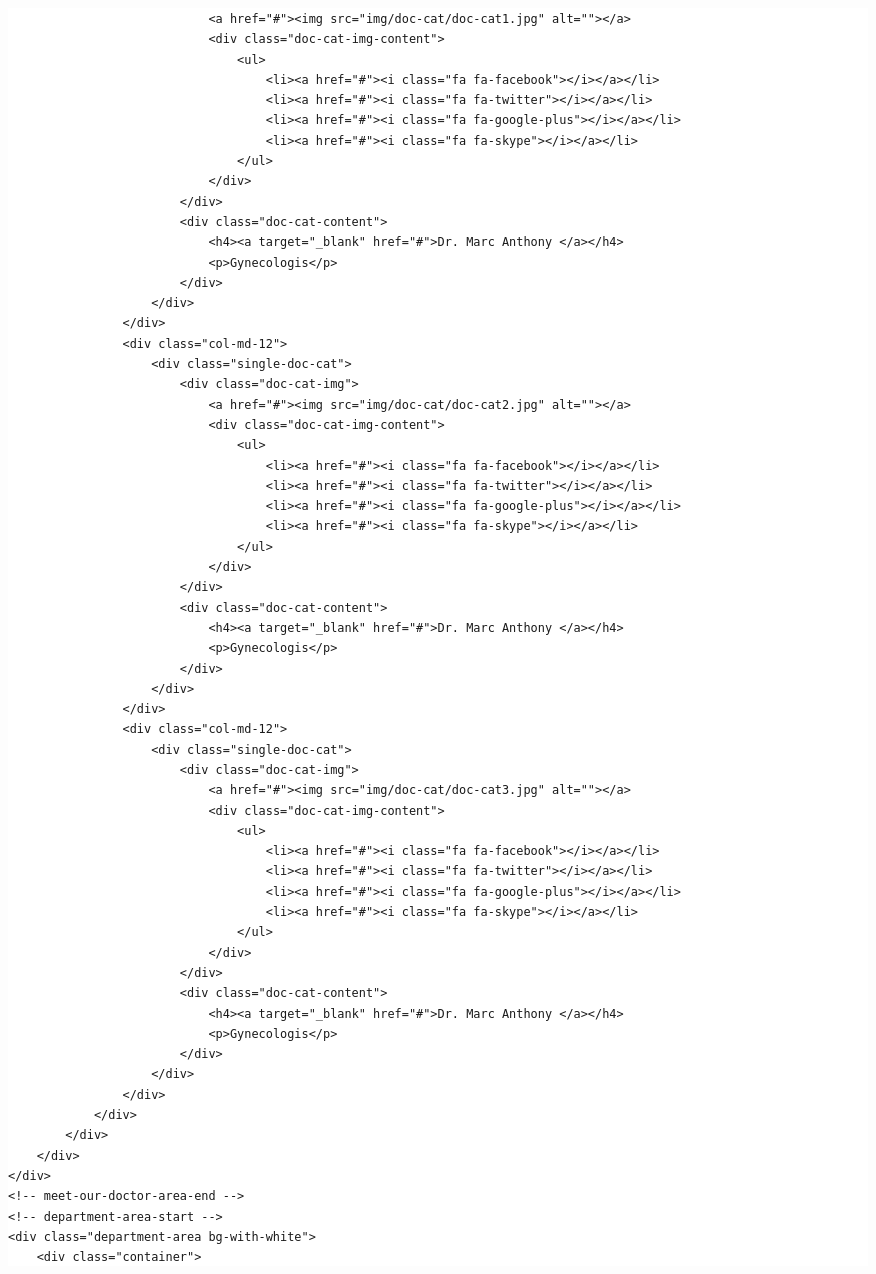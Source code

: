                                 <a href="#"><img src="img/doc-cat/doc-cat1.jpg" alt=""></a>
                                <div class="doc-cat-img-content">
                                    <ul>
                                        <li><a href="#"><i class="fa fa-facebook"></i></a></li>
                                        <li><a href="#"><i class="fa fa-twitter"></i></a></li>
                                        <li><a href="#"><i class="fa fa-google-plus"></i></a></li>
                                        <li><a href="#"><i class="fa fa-skype"></i></a></li>
                                    </ul>
                                </div>
                            </div>
                            <div class="doc-cat-content">
                                <h4><a target="_blank" href="#">Dr. Marc Anthony </a></h4>
                                <p>Gynecologis</p>
                            </div>
                        </div>
                    </div>
                    <div class="col-md-12">
                        <div class="single-doc-cat">
                            <div class="doc-cat-img">
                                <a href="#"><img src="img/doc-cat/doc-cat2.jpg" alt=""></a>
                                <div class="doc-cat-img-content">
                                    <ul>
                                        <li><a href="#"><i class="fa fa-facebook"></i></a></li>
                                        <li><a href="#"><i class="fa fa-twitter"></i></a></li>
                                        <li><a href="#"><i class="fa fa-google-plus"></i></a></li>
                                        <li><a href="#"><i class="fa fa-skype"></i></a></li>
                                    </ul>
                                </div>
                            </div>
                            <div class="doc-cat-content">
                                <h4><a target="_blank" href="#">Dr. Marc Anthony </a></h4>
                                <p>Gynecologis</p>
                            </div>
                        </div>
                    </div>
                    <div class="col-md-12">
                        <div class="single-doc-cat">
                            <div class="doc-cat-img">
                                <a href="#"><img src="img/doc-cat/doc-cat3.jpg" alt=""></a>
                                <div class="doc-cat-img-content">
                                    <ul>
                                        <li><a href="#"><i class="fa fa-facebook"></i></a></li>
                                        <li><a href="#"><i class="fa fa-twitter"></i></a></li>
                                        <li><a href="#"><i class="fa fa-google-plus"></i></a></li>
                                        <li><a href="#"><i class="fa fa-skype"></i></a></li>
                                    </ul>
                                </div>
                            </div>
                            <div class="doc-cat-content">
                                <h4><a target="_blank" href="#">Dr. Marc Anthony </a></h4>
                                <p>Gynecologis</p>
                            </div>
                        </div>
                    </div>
                </div>
            </div>
        </div>
    </div>
    <!-- meet-our-doctor-area-end -->
    <!-- department-area-start -->
    <div class="department-area bg-with-white">
        <div class="container">